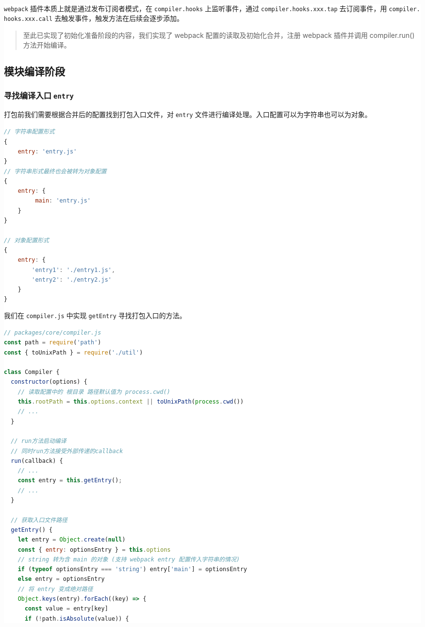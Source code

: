 `webpack` 插件本质上就是通过发布订阅者模式，在 `compiler.hooks` 上监听事件，通过  `compiler.hooks.xxx.tap` 去订阅事件，用 `compiler.hooks.xxx.call` 去触发事件，触发方法在后续会逐步添加。

> 至此已实现了初始化准备阶段的内容，我们实现了 webpack 配置的读取及初始化合并，注册 webpack 插件并调用 compiler.run() 方法开始编译。

## 模块编译阶段

### 寻找编译入口 `entry`

打包前我们需要根据合并后的配置找到打包入口文件，对 `entry` 文件进行编译处理。入口配置可以为字符串也可以为对象。

```js
// 字符串配置形式
{
    entry: 'entry.js'
}
// 字符串形式最终也会被转为对象配置
{
    entry: {
         main: 'entry.js'
	}
}

// 对象配置形式
{
    entry: {
   		'entry1': './entry1.js',
   		'entry2': './entry2.js'
	}
}
```

我们在 `compiler.js` 中实现 `getEntry` 寻找打包入口的方法。

```js
// packages/core/compiler.js
const path = require('path')
const { toUnixPath } = require('./util')

class Compiler {
  constructor(options) {
    // 读取配置中的 根目录 路径默认值为 process.cwd()
    this.rootPath = this.options.context || toUnixPath(process.cwd())
    // ...
  }

  // run方法启动编译
  // 同时run方法接受外部传递的callback
  run(callback) {
	// ...
    const entry = this.getEntry();
    // ...
  }

  // 获取入口文件路径
  getEntry() {
    let entry = Object.create(null)
    const { entry: optionsEntry } = this.options
    // string 转为含 main 的对象 (支持 webpack entry 配置传入字符串的情况)
    if (typeof optionsEntry === 'string') entry['main'] = optionsEntry
    else entry = optionsEntry
    // 将 entry 变成绝对路径
    Object.keys(entry).forEach((key) => {
      const value = entry[key]
      if (!path.isAbsolute(value)) {
```